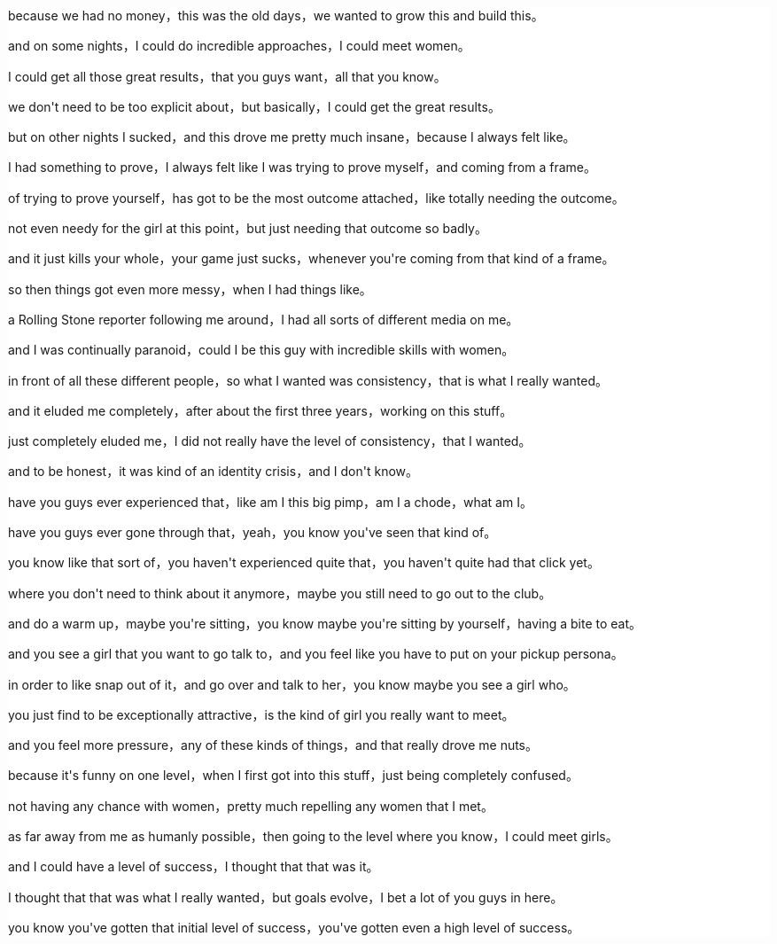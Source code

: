 because we had no money，this was the old days，we wanted to grow this and build this。

and on some nights，I could do incredible approaches，I could meet women。

I could get all those great results，that you guys want，all that you know。

we don't need to be too explicit about，but basically，I could get the great results。

but on other nights I sucked，and this drove me pretty much insane，because I always felt like。

I had something to prove，I always felt like I was trying to prove myself，and coming from a frame。

of trying to prove yourself，has got to be the most outcome attached，like totally needing the outcome。

not even needy for the girl at this point，but just needing that outcome so badly。

and it just kills your whole，your game just sucks，whenever you're coming from that kind of a frame。

so then things got even more messy，when I had things like。

a Rolling Stone reporter following me around，I had all sorts of different media on me。

and I was continually paranoid，could I be this guy with incredible skills with women。

in front of all these different people，so what I wanted was consistency，that is what I really wanted。

and it eluded me completely，after about the first three years，working on this stuff。

just completely eluded me，I did not really have the level of consistency，that I wanted。

and to be honest，it was kind of an identity crisis，and I don't know。

have you guys ever experienced that，like am I this big pimp，am I a chode，what am I。

have you guys ever gone through that，yeah，you know you've seen that kind of。

you know like that sort of，you haven't experienced quite that，you haven't quite had that click yet。

where you don't need to think about it anymore，maybe you still need to go out to the club。

and do a warm up，maybe you're sitting，you know maybe you're sitting by yourself，having a bite to eat。

and you see a girl that you want to go talk to，and you feel like you have to put on your pickup persona。

in order to like snap out of it，and go over and talk to her，you know maybe you see a girl who。

you just find to be exceptionally attractive，is the kind of girl you really want to meet。

and you feel more pressure，any of these kinds of things，and that really drove me nuts。

because it's funny on one level，when I first got into this stuff，just being completely confused。

not having any chance with women，pretty much repelling any women that I met。

as far away from me as humanly possible，then going to the level where you know，I could meet girls。

and I could have a level of success，I thought that that was it。

I thought that that was what I really wanted，but goals evolve，I bet a lot of you guys in here。

you know you've gotten that initial level of success，you've gotten even a high level of success。
